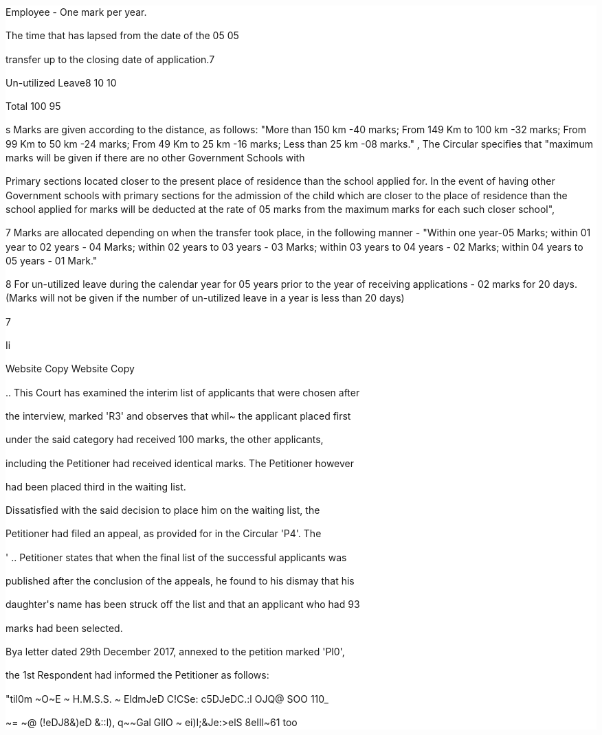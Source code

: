 Employee - One mark per year.

The time that has lapsed from the date of the 05 05

transfer up to the closing date of application.7

Un-utilized Leave8 10 10

Total 100 95

s Marks are given according to the distance, as follows: "More than 150 km -40 marks; From 149 Km to 100 km -32 marks; From 99 Km to 50 km -24 marks; From 49 Km to 25 km -16 marks; Less than 25 km -08 marks." , The Circular specifies that "maximum marks will be given if there are no other Government Schools with

Primary sections located closer to the present place of residence than the school applied for. In the event of having other Government schools with primary sections for the admission of the child which are closer to the place of residence than the school applied for marks will be deducted at the rate of 05 marks from the maximum marks for each such closer school",

7 Marks are allocated depending on when the transfer took place, in the following manner - "Within one year-05 Marks; within 01 year to 02 years - 04 Marks; within 02 years to 03 years - 03 Marks; within 03 years to 04 years - 02 Marks; within 04 years to 05 years - 01 Mark."

8 For un-utilized leave during the calendar year for 05 years prior to the year of receiving applications - 02 marks for 20 days. (Marks will not be given if the number of un-utilized leave in a year is less than 20 days)

7

Ii

Website Copy Website Copy

.. This Court has examined the interim list of applicants that were chosen after

the interview, marked 'R3' and observes that whil~ the applicant placed first

under the said category had received 100 marks, the other applicants,

including the Petitioner had received identical marks. The Petitioner however

had been placed third in the waiting list.

Dissatisfied with the said decision to place him on the waiting list, the

Petitioner had filed an appeal, as provided for in the Circular 'P4'. The

' .. Petitioner states that when the final list of the successful applicants was

published after the conclusion of the appeals, he found to his dismay that his

daughter's name has been struck off the list and that an applicant who had 93

marks had been selected.

Bya letter dated 29th December 2017, annexed to the petition marked 'Pl0',

the 1st Respondent had informed the Petitioner as follows:

"til0m ~O~E ~ H.M.S.S. ~ EldmJeD C!CSe: c5DJeDC.:l OJQ@ SOO 110_

~= ~@ (!eDJ8&)eD &::l), q~~Gal GllO ~ ei)I;&Je:>elS 8eIll~61 too
